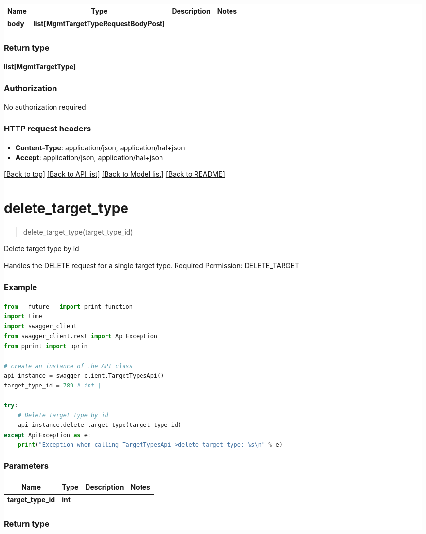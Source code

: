 Name | Type | Description  | Notes
------------- | ------------- | ------------- | -------------
 **body** | [**list[MgmtTargetTypeRequestBodyPost]**](MgmtTargetTypeRequestBodyPost.md)|  | 

### Return type

[**list[MgmtTargetType]**](MgmtTargetType.md)

### Authorization

No authorization required

### HTTP request headers

 - **Content-Type**: application/json, application/hal+json
 - **Accept**: application/json, application/hal+json

[[Back to top]](#) [[Back to API list]](../README.md#documentation-for-api-endpoints) [[Back to Model list]](../README.md#documentation-for-models) [[Back to README]](../README.md)

# **delete_target_type**
> delete_target_type(target_type_id)

Delete target type by id

Handles the DELETE request for a single target type. Required Permission: DELETE_TARGET

### Example
```python
from __future__ import print_function
import time
import swagger_client
from swagger_client.rest import ApiException
from pprint import pprint

# create an instance of the API class
api_instance = swagger_client.TargetTypesApi()
target_type_id = 789 # int | 

try:
    # Delete target type by id
    api_instance.delete_target_type(target_type_id)
except ApiException as e:
    print("Exception when calling TargetTypesApi->delete_target_type: %s\n" % e)
```

### Parameters

Name | Type | Description  | Notes
------------- | ------------- | ------------- | -------------
 **target_type_id** | **int**|  | 

### Return type
